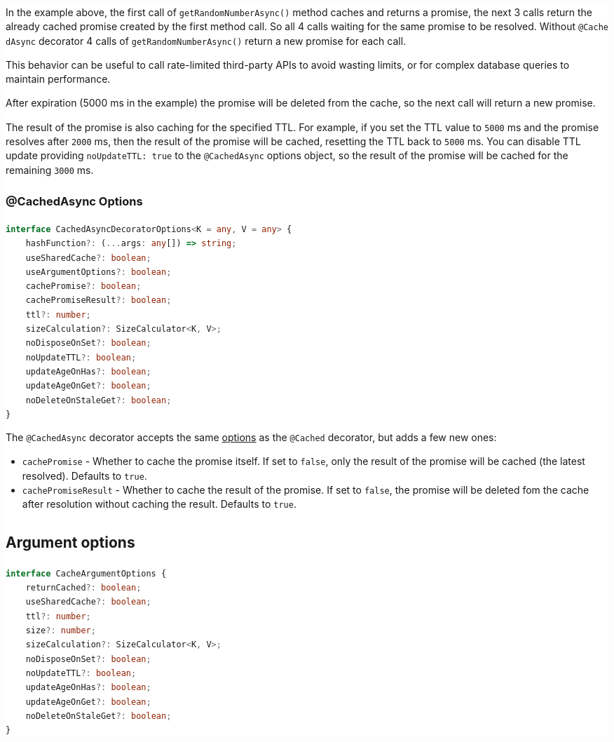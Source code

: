 In the example above, the first call of `getRandomNumberAsync()` method caches and returns a promise, the next 3 calls return the already cached promise created by the first method call. So all 4 calls waiting for the same promise to be resolved. Without `@CachedAsync` decorator 4 calls of `getRandomNumberAsync()` return a new promise for each call.

This behavior can be useful to call rate-limited third-party APIs to avoid wasting limits, or for complex database queries to maintain performance.

After expiration (5000 ms in the example) the promise will be deleted from the cache, so the next call will return a new promise.

The result of the promise is also caching for the specified TTL. For example, if you set the TTL value to `5000` ms and the promise resolves after `2000` ms, then the result of the promise will be cached, resetting the TTL back to `5000` ms. You can disable TTL update providing `noUpdateTTL: true` to the `@CachedAsync` options object, so the result of the promise will be cached for the remaining `3000` ms.

### @CachedAsync Options

```ts
interface CachedAsyncDecoratorOptions<K = any, V = any> {
	hashFunction?: (...args: any[]) => string;
	useSharedCache?: boolean;
	useArgumentOptions?: boolean;
	cachePromise?: boolean;
	cachePromiseResult?: boolean;
	ttl?: number;
	sizeCalculation?: SizeCalculator<K, V>;
	noDisposeOnSet?: boolean;
	noUpdateTTL?: boolean;
	updateAgeOnHas?: boolean;
	updateAgeOnGet?: boolean;
	noDeleteOnStaleGet?: boolean;
}
```

The `@CachedAsync` decorator accepts the same [options](#cached-options) as the `@Cached` decorator, but adds a few new ones:

-   `cachePromise` - Whether to cache the promise itself. If set to `false`, only the result of the promise will be cached (the latest resolved). Defaults to `true`.
-   `cachePromiseResult` - Whether to cache the result of the promise. If set to `false`, the promise will be deleted fom the cache after resolution without caching the result. Defaults to `true`.

## Argument options

```ts
interface CacheArgumentOptions {
	returnCached?: boolean;
	useSharedCache?: boolean;
	ttl?: number;
	size?: number;
	sizeCalculation?: SizeCalculator<K, V>;
	noDisposeOnSet?: boolean;
	noUpdateTTL?: boolean;
	updateAgeOnHas?: boolean;
	updateAgeOnGet?: boolean;
	noDeleteOnStaleGet?: boolean;
}
```
